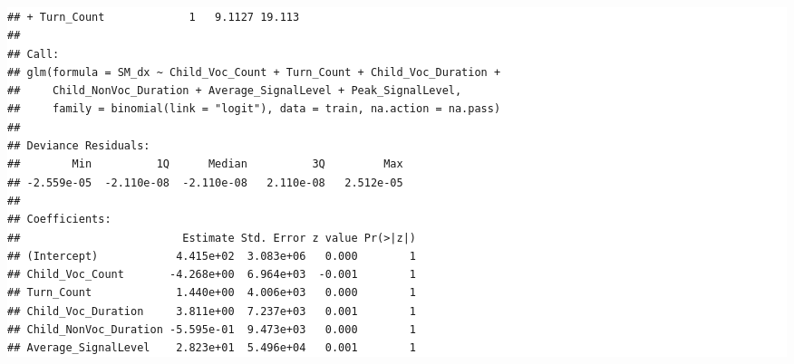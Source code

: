     ## + Turn_Count             1   9.1127 19.113
    ## 
    ## Call:
    ## glm(formula = SM_dx ~ Child_Voc_Count + Turn_Count + Child_Voc_Duration + 
    ##     Child_NonVoc_Duration + Average_SignalLevel + Peak_SignalLevel, 
    ##     family = binomial(link = "logit"), data = train, na.action = na.pass)
    ## 
    ## Deviance Residuals: 
    ##        Min          1Q      Median          3Q         Max  
    ## -2.559e-05  -2.110e-08  -2.110e-08   2.110e-08   2.512e-05  
    ## 
    ## Coefficients:
    ##                         Estimate Std. Error z value Pr(>|z|)
    ## (Intercept)            4.415e+02  3.083e+06   0.000        1
    ## Child_Voc_Count       -4.268e+00  6.964e+03  -0.001        1
    ## Turn_Count             1.440e+00  4.006e+03   0.000        1
    ## Child_Voc_Duration     3.811e+00  7.237e+03   0.001        1
    ## Child_NonVoc_Duration -5.595e-01  9.473e+03   0.000        1
    ## Average_SignalLevel    2.823e+01  5.496e+04   0.001        1
